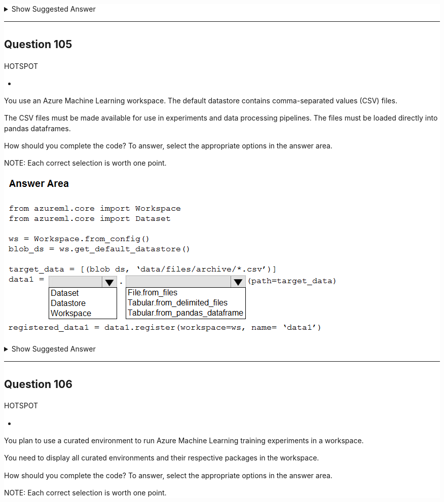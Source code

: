 <details><summary>Show Suggested Answer</summary></details>

---

## Question 105

HOTSPOT

-

You use an Azure Machine Learning workspace. The default datastore contains comma-separated values (CSV) files.

The CSV files must be made available for use in experiments and data processing pipelines. The files must be loaded directly into pandas dataframes.

How should you complete the code? To answer, select the appropriate options in the answer area.

NOTE: Each correct selection is worth one point.

![Question Image](images\q105_image377.png)

<details><summary>Show Suggested Answer</summary></details>

---

## Question 106

HOTSPOT

-

You plan to use a curated environment to run Azure Machine Learning training experiments in a workspace.

You need to display all curated environments and their respective packages in the workspace.

How should you complete the code? To answer, select the appropriate options in the answer area.

NOTE: Each correct selection is worth one point.
